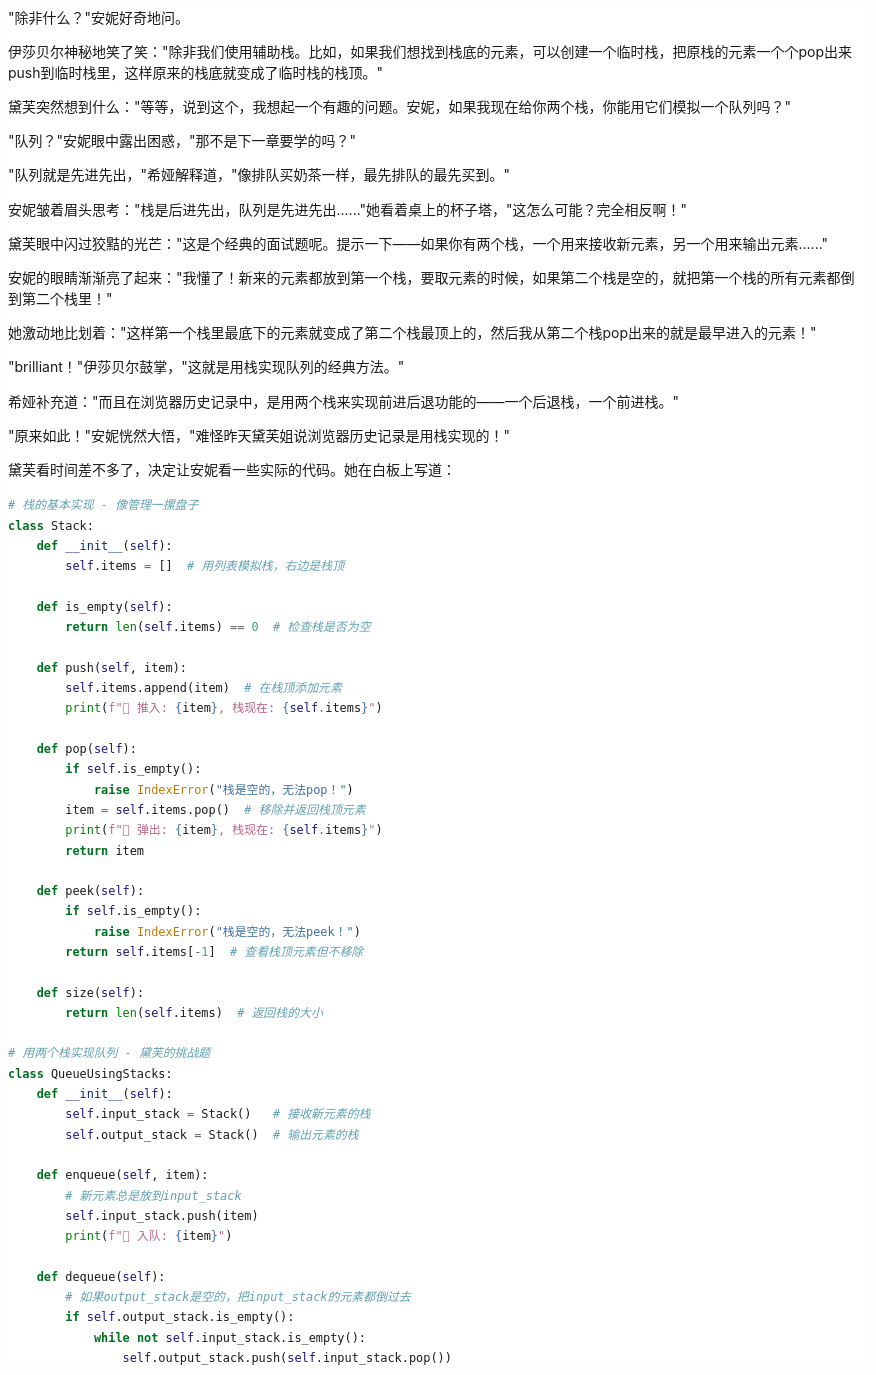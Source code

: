 "除非什么？"安妮好奇地问。

伊莎贝尔神秘地笑了笑："除非我们使用辅助栈。比如，如果我们想找到栈底的元素，可以创建一个临时栈，把原栈的元素一个个pop出来push到临时栈里，这样原来的栈底就变成了临时栈的栈顶。"

黛芙突然想到什么："等等，说到这个，我想起一个有趣的问题。安妮，如果我现在给你两个栈，你能用它们模拟一个队列吗？"

"队列？"安妮眼中露出困惑，"那不是下一章要学的吗？"

"队列就是先进先出，"希娅解释道，"像排队买奶茶一样，最先排队的最先买到。"

安妮皱着眉头思考："栈是后进先出，队列是先进先出......"她看着桌上的杯子塔，"这怎么可能？完全相反啊！"

黛芙眼中闪过狡黠的光芒："这是个经典的面试题呢。提示一下——如果你有两个栈，一个用来接收新元素，另一个用来输出元素......"

安妮的眼睛渐渐亮了起来："我懂了！新来的元素都放到第一个栈，要取元素的时候，如果第二个栈是空的，就把第一个栈的所有元素都倒到第二个栈里！"

她激动地比划着："这样第一个栈里最底下的元素就变成了第二个栈最顶上的，然后我从第二个栈pop出来的就是最早进入的元素！"

"brilliant！"伊莎贝尔鼓掌，"这就是用栈实现队列的经典方法。"

希娅补充道："而且在浏览器历史记录中，是用两个栈来实现前进后退功能的——一个后退栈，一个前进栈。"

"原来如此！"安妮恍然大悟，"难怪昨天黛芙姐说浏览器历史记录是用栈实现的！"

黛芙看时间差不多了，决定让安妮看一些实际的代码。她在白板上写道：

```python
# 栈的基本实现 - 像管理一摞盘子
class Stack:
    def __init__(self):
        self.items = []  # 用列表模拟栈，右边是栈顶
    
    def is_empty(self):
        return len(self.items) == 0  # 检查栈是否为空
    
    def push(self, item):
        self.items.append(item)  # 在栈顶添加元素
        print(f"📍 推入: {item}, 栈现在: {self.items}")
    
    def pop(self):
        if self.is_empty():
            raise IndexError("栈是空的，无法pop！")
        item = self.items.pop()  # 移除并返回栈顶元素
        print(f"🎯 弹出: {item}, 栈现在: {self.items}")
        return item
    
    def peek(self):
        if self.is_empty():
            raise IndexError("栈是空的，无法peek！")
        return self.items[-1]  # 查看栈顶元素但不移除
    
    def size(self):
        return len(self.items)  # 返回栈的大小

# 用两个栈实现队列 - 黛芙的挑战题
class QueueUsingStacks:
    def __init__(self):
        self.input_stack = Stack()   # 接收新元素的栈
        self.output_stack = Stack()  # 输出元素的栈
    
    def enqueue(self, item):
        # 新元素总是放到input_stack
        self.input_stack.push(item)
        print(f"🔄 入队: {item}")
    
    def dequeue(self):
        # 如果output_stack是空的，把input_stack的元素都倒过去
        if self.output_stack.is_empty():
            while not self.input_stack.is_empty():
                self.output_stack.push(self.input_stack.pop())
```